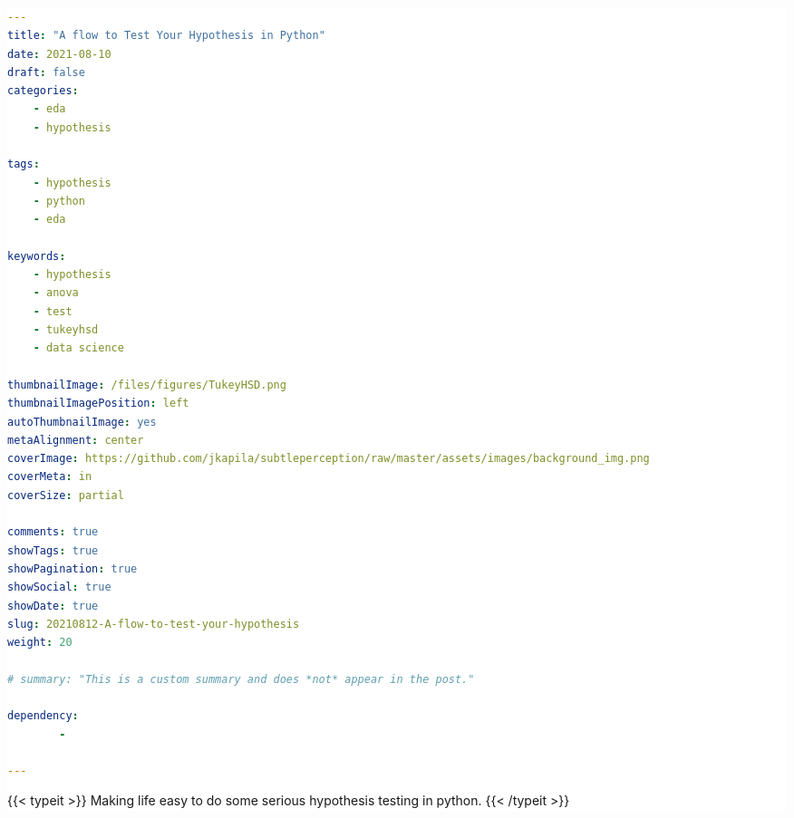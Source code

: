 ```yaml
---
title: "A flow to Test Your Hypothesis in Python"
date: 2021-08-10
draft: false
categories:
    - eda
    - hypothesis

tags:
    - hypothesis
    - python
    - eda

keywords:
    - hypothesis
    - anova
    - test
    - tukeyhsd
    - data science

thumbnailImage: /files/figures/TukeyHSD.png
thumbnailImagePosition: left 
autoThumbnailImage: yes 
metaAlignment: center 
coverImage: https://github.com/jkapila/subtleperception/raw/master/assets/images/background_img.png
coverMeta: in 
coverSize: partial 

comments: true
showTags: true
showPagination: true
showSocial: true
showDate: true
slug: 20210812-A-flow-to-test-your-hypothesis
weight: 20

# summary: "This is a custom summary and does *not* appear in the post."

dependency: 
        -

---
```


{{< typeit >}}
Making life easy to do some serious hypothesis testing in python. 
{{< /typeit >}}




 
